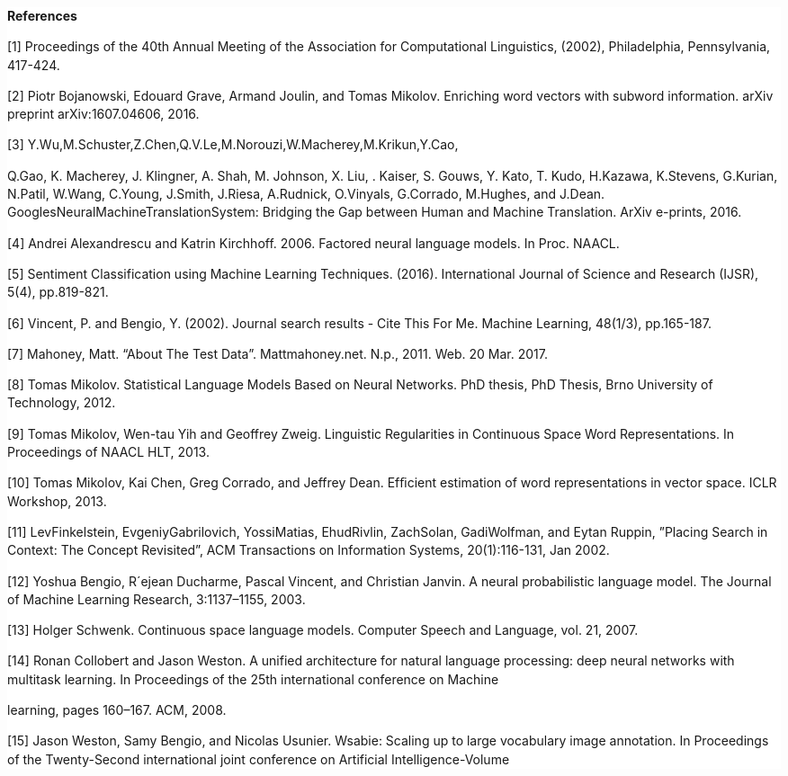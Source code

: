 **References**

\[1\] Proceedings of the 40th Annual Meeting of the Association for
Computational Linguistics, (2002), Philadelphia, Pennsylvania, 417-424.

\[2\] Piotr Bojanowski, Edouard Grave, Armand Joulin, and Tomas Mikolov.
Enriching word vectors with subword information. arXiv preprint
arXiv:1607.04606, 2016.

\[3\] Y.Wu,M.Schuster,Z.Chen,Q.V.Le,M.Norouzi,W.Macherey,M.Krikun,Y.Cao,

Q.Gao, K. Macherey, J. Klingner, A. Shah, M. Johnson, X. Liu, . Kaiser,
S. Gouws, Y. Kato, T. Kudo, H.Kazawa, K.Stevens, G.Kurian, N.Patil,
W.Wang, C.Young, J.Smith, J.Riesa, A.Rudnick, O.Vinyals, G.Corrado,
M.Hughes, and J.Dean. GooglesNeuralMachineTranslationSystem: Bridging
the Gap between Human and Machine Translation. ArXiv e-prints, 2016.

\[4\] Andrei Alexandrescu and Katrin Kirchhoff. 2006. Factored neural
language models. In Proc. NAACL.

\[5\] Sentiment Classification using Machine Learning Techniques.
(2016). International Journal of Science and Research (IJSR), 5(4),
pp.819-821.

\[6\] Vincent, P. and Bengio, Y. (2002). Journal search results - Cite
This For Me. Machine Learning, 48(1/3), pp.165-187.

\[7\] Mahoney, Matt. “About The Test Data”. Mattmahoney.net. N.p., 2011.
Web. 20 Mar. 2017.

\[8\] Tomas Mikolov. Statistical Language Models Based on Neural
Networks. PhD thesis, PhD Thesis, Brno University of Technology, 2012.

\[9\] Tomas Mikolov, Wen-tau Yih and Geoffrey Zweig. Linguistic
Regularities in Continuous Space Word Representations. In Proceedings of
NAACL HLT, 2013.

\[10\] Tomas Mikolov, Kai Chen, Greg Corrado, and Jeffrey Dean. Efﬁcient
estimation of word representations in vector space. ICLR Workshop, 2013.

\[11\] LevFinkelstein, EvgeniyGabrilovich, YossiMatias, EhudRivlin,
ZachSolan, GadiWolfman, and Eytan Ruppin, ”Placing Search in Context:
The Concept Revisited”, ACM Transactions on Information Systems,
20(1):116-131, Jan 2002.

\[12\] Yoshua Bengio, R´ejean Ducharme, Pascal Vincent, and Christian
Janvin. A neural probabilistic language model. The Journal of Machine
Learning Research, 3:1137–1155, 2003.

\[13\] Holger Schwenk. Continuous space language models. Computer Speech
and Language, vol. 21, 2007.

\[14\] Ronan Collobert and Jason Weston. A unified architecture for
natural language processing: deep neural networks with multitask
learning. In Proceedings of the 25th international conference on Machine

learning, pages 160–167. ACM, 2008.

\[15\] Jason Weston, Samy Bengio, and Nicolas Usunier. Wsabie: Scaling
up to large vocabulary image annotation. In Proceedings of the
Twenty-Second international joint conference on Artificial
Intelligence-Volume
